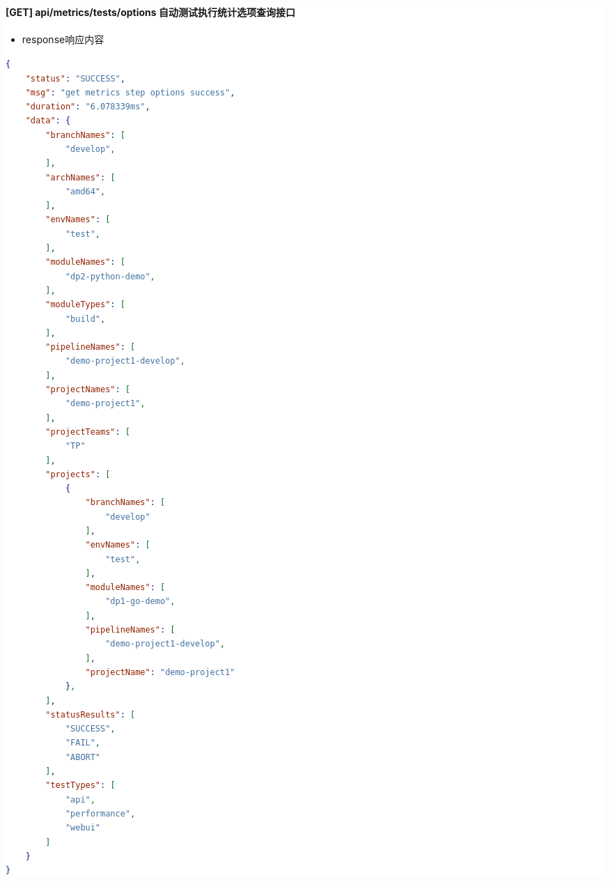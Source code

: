 #### [GET] api/metrics/tests/options 自动测试执行统计选项查询接口

- response响应内容
```json
{
    "status": "SUCCESS",
    "msg": "get metrics step options success",
    "duration": "6.078339ms",
    "data": {
        "branchNames": [
            "develop",
        ],
        "archNames": [
            "amd64",
        ],
        "envNames": [
            "test",
        ],
        "moduleNames": [
            "dp2-python-demo",
        ],
        "moduleTypes": [
            "build",
        ],
        "pipelineNames": [
            "demo-project1-develop",
        ],
        "projectNames": [
            "demo-project1",
        ],
        "projectTeams": [
            "TP"
        ],
        "projects": [
            {
                "branchNames": [
                    "develop"
                ],
                "envNames": [
                    "test",
                ],
                "moduleNames": [
                    "dp1-go-demo",
                ],
                "pipelineNames": [
                    "demo-project1-develop",
                ],
                "projectName": "demo-project1"
            },
        ],
        "statusResults": [
            "SUCCESS",
            "FAIL",
            "ABORT"
        ],
        "testTypes": [
            "api",
            "performance",
            "webui"
        ]
    }
}
```
